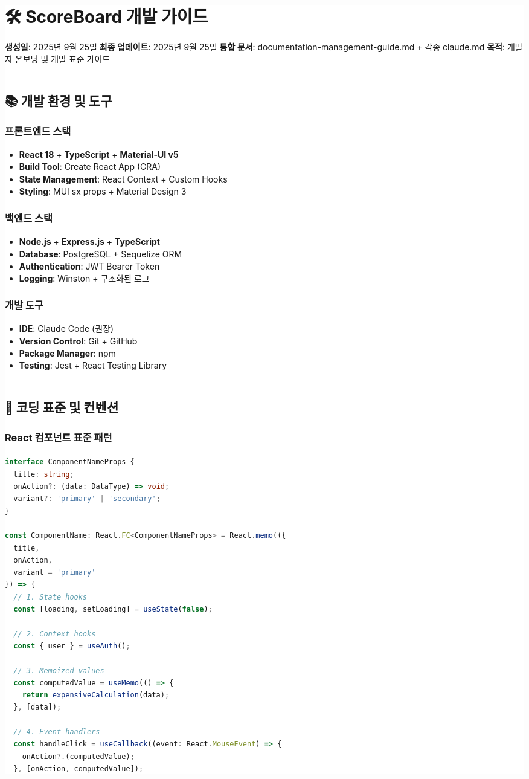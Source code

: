 # 🛠️ ScoreBoard 개발 가이드

**생성일**: 2025년 9월 25일
**최종 업데이트**: 2025년 9월 25일
**통합 문서**: documentation-management-guide.md + 각종 claude.md
**목적**: 개발자 온보딩 및 개발 표준 가이드

---

## 📚 **개발 환경 및 도구**

### **프론트엔드 스택**
- **React 18** + **TypeScript** + **Material-UI v5**
- **Build Tool**: Create React App (CRA)
- **State Management**: React Context + Custom Hooks
- **Styling**: MUI sx props + Material Design 3

### **백엔드 스택**
- **Node.js** + **Express.js** + **TypeScript**
- **Database**: PostgreSQL + Sequelize ORM
- **Authentication**: JWT Bearer Token
- **Logging**: Winston + 구조화된 로그

### **개발 도구**
- **IDE**: Claude Code (권장)
- **Version Control**: Git + GitHub
- **Package Manager**: npm
- **Testing**: Jest + React Testing Library

---

## 🎯 **코딩 표준 및 컨벤션**

### **React 컴포넌트 표준 패턴**
```typescript
interface ComponentNameProps {
  title: string;
  onAction?: (data: DataType) => void;
  variant?: 'primary' | 'secondary';
}

const ComponentName: React.FC<ComponentNameProps> = React.memo(({
  title,
  onAction,
  variant = 'primary'
}) => {
  // 1. State hooks
  const [loading, setLoading] = useState(false);

  // 2. Context hooks
  const { user } = useAuth();

  // 3. Memoized values
  const computedValue = useMemo(() => {
    return expensiveCalculation(data);
  }, [data]);

  // 4. Event handlers
  const handleClick = useCallback((event: React.MouseEvent) => {
    onAction?.(computedValue);
  }, [onAction, computedValue]);
```